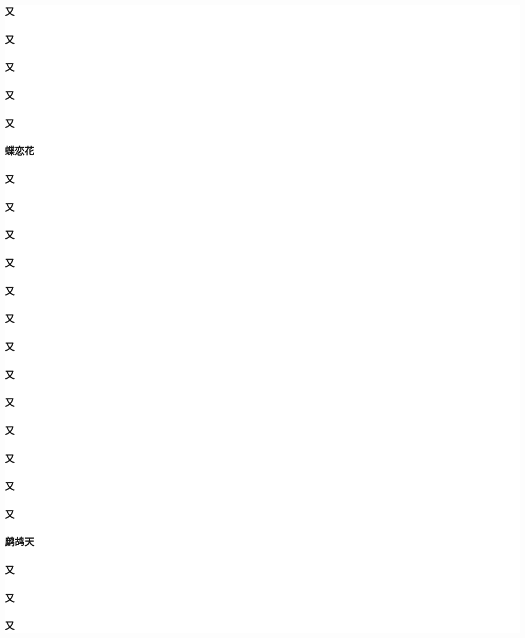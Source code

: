 ### 又

### 又

### 又

### 又

### 又

### 蝶恋花

### 又

### 又

### 又

### 又

### 又

### 又

### 又

### 又

### 又

### 又

### 又

### 又

### 又

### 鹧鸪天

### 又

### 又

### 又
